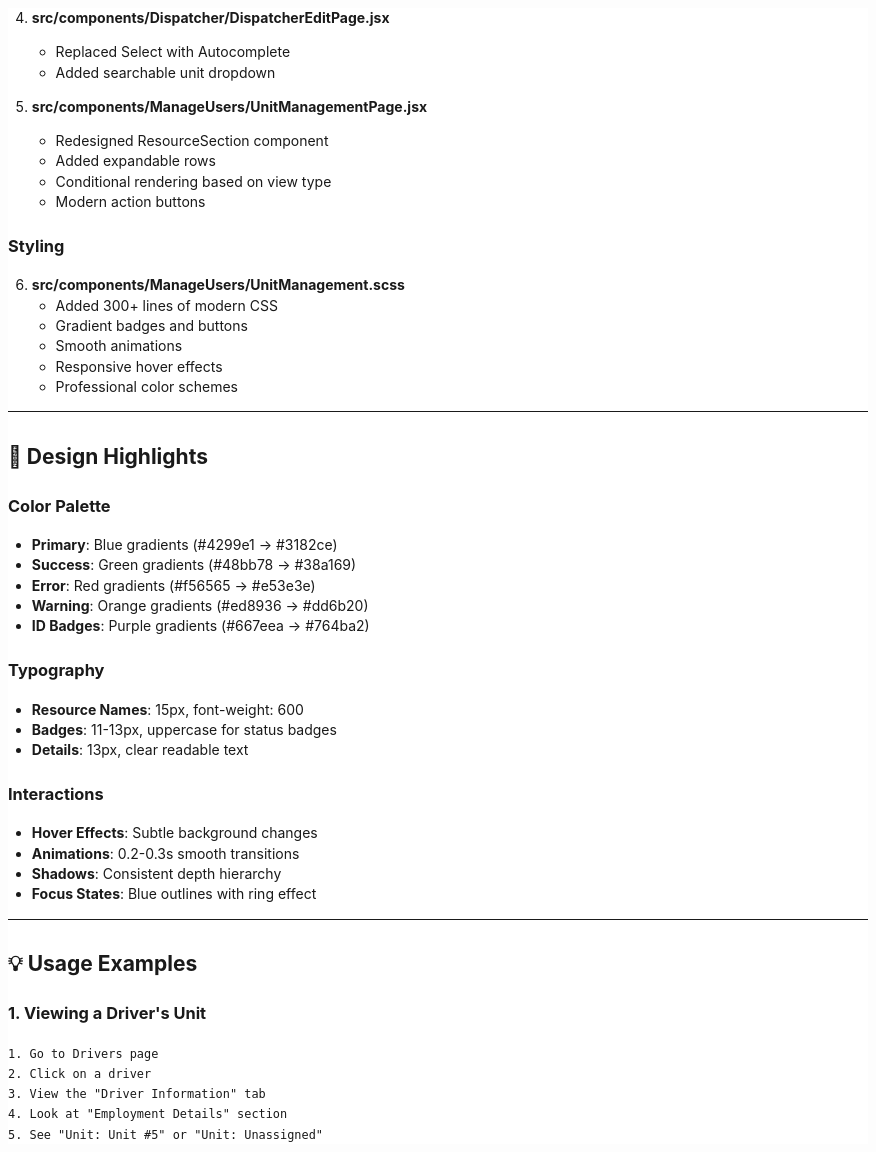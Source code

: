 4. **src/components/Dispatcher/DispatcherEditPage.jsx**
   - Replaced Select with Autocomplete
   - Added searchable unit dropdown

5. **src/components/ManageUsers/UnitManagementPage.jsx**
   - Redesigned ResourceSection component
   - Added expandable rows
   - Conditional rendering based on view type
   - Modern action buttons

### Styling
6. **src/components/ManageUsers/UnitManagement.scss**
   - Added 300+ lines of modern CSS
   - Gradient badges and buttons
   - Smooth animations
   - Responsive hover effects
   - Professional color schemes

---

## 🎨 Design Highlights

### Color Palette
- **Primary**: Blue gradients (#4299e1 → #3182ce)
- **Success**: Green gradients (#48bb78 → #38a169)
- **Error**: Red gradients (#f56565 → #e53e3e)
- **Warning**: Orange gradients (#ed8936 → #dd6b20)
- **ID Badges**: Purple gradients (#667eea → #764ba2)

### Typography
- **Resource Names**: 15px, font-weight: 600
- **Badges**: 11-13px, uppercase for status badges
- **Details**: 13px, clear readable text

### Interactions
- **Hover Effects**: Subtle background changes
- **Animations**: 0.2-0.3s smooth transitions
- **Shadows**: Consistent depth hierarchy
- **Focus States**: Blue outlines with ring effect

---

## 💡 Usage Examples

### 1. Viewing a Driver's Unit
```
1. Go to Drivers page
2. Click on a driver
3. View the "Driver Information" tab
4. Look at "Employment Details" section
5. See "Unit: Unit #5" or "Unit: Unassigned"
```
